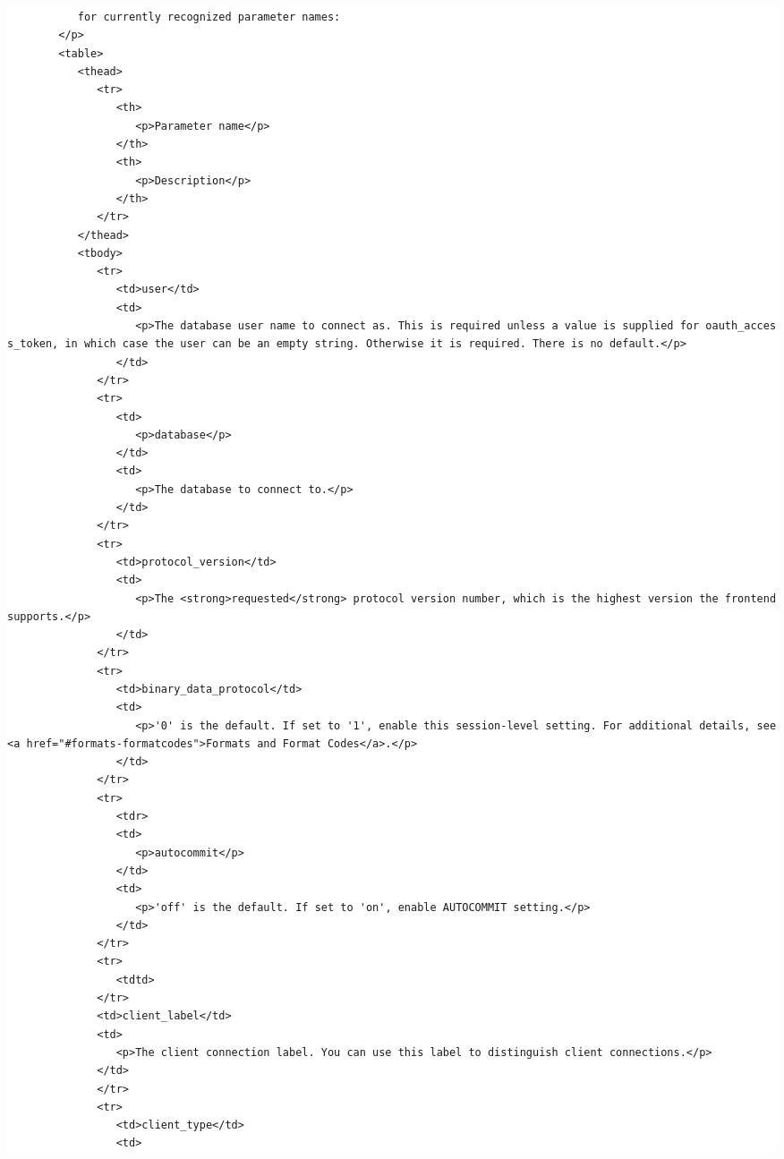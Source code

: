                for currently recognized parameter names:
            </p>
            <table>
               <thead>
                  <tr>
                     <th>
                        <p>Parameter name</p>
                     </th>
                     <th>
                        <p>Description</p>
                     </th>
                  </tr>
               </thead>
               <tbody>
                  <tr>
                     <td>user</td>
                     <td>
                        <p>The database user name to connect as. This is required unless a value is supplied for oauth_access_token, in which case the user can be an empty string. Otherwise it is required. There is no default.</p>
                     </td>
                  </tr>
                  <tr>
                     <td>
                        <p>database</p>
                     </td>
                     <td>
                        <p>The database to connect to.</p>
                     </td>
                  </tr>
                  <tr>
                     <td>protocol_version</td>
                     <td>
                        <p>The <strong>requested</strong> protocol version number, which is the highest version the frontend supports.</p>
                     </td>
                  </tr>
                  <tr>
                     <td>binary_data_protocol</td>
                     <td>
                        <p>'0' is the default. If set to '1', enable this session-level setting. For additional details, see <a href="#formats-formatcodes">Formats and Format Codes</a>.</p>
                     </td>
                  </tr>
                  <tr>
                     <tdr>
                     <td>
                        <p>autocommit</p>
                     </td>
                     <td>
                        <p>'off' is the default. If set to 'on', enable AUTOCOMMIT setting.</p>
                     </td>
                  </tr>
                  <tr>
                     <tdtd>
                  </tr>
                  <td>client_label</td>
                  <td>
                     <p>The client connection label. You can use this label to distinguish client connections.</p>
                  </td>
                  </tr>
                  <tr>
                     <td>client_type</td>
                     <td>